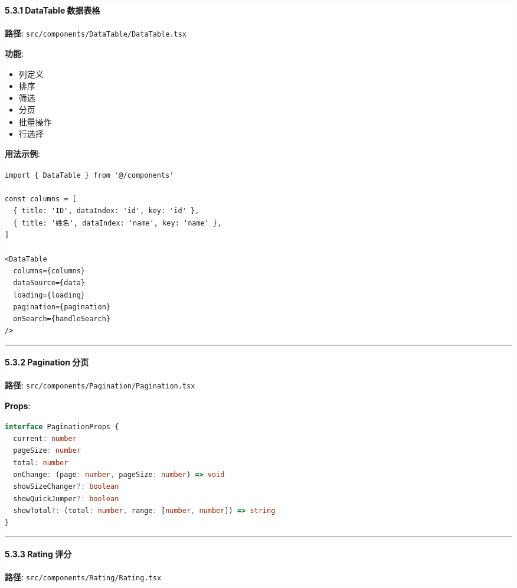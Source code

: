 #### 5.3.1 DataTable 数据表格

**路径**: `src/components/DataTable/DataTable.tsx`

**功能**:
- 列定义
- 排序
- 筛选
- 分页
- 批量操作
- 行选择

**用法示例**:
```tsx
import { DataTable } from '@/components'

const columns = [
  { title: 'ID', dataIndex: 'id', key: 'id' },
  { title: '姓名', dataIndex: 'name', key: 'name' },
]

<DataTable
  columns={columns}
  dataSource={data}
  loading={loading}
  pagination={pagination}
  onSearch={handleSearch}
/>
```

---

#### 5.3.2 Pagination 分页

**路径**: `src/components/Pagination/Pagination.tsx`

**Props**:
```typescript
interface PaginationProps {
  current: number
  pageSize: number
  total: number
  onChange: (page: number, pageSize: number) => void
  showSizeChanger?: boolean
  showQuickJumper?: boolean
  showTotal?: (total: number, range: [number, number]) => string
}
```

---

#### 5.3.3 Rating 评分

**路径**: `src/components/Rating/Rating.tsx`
